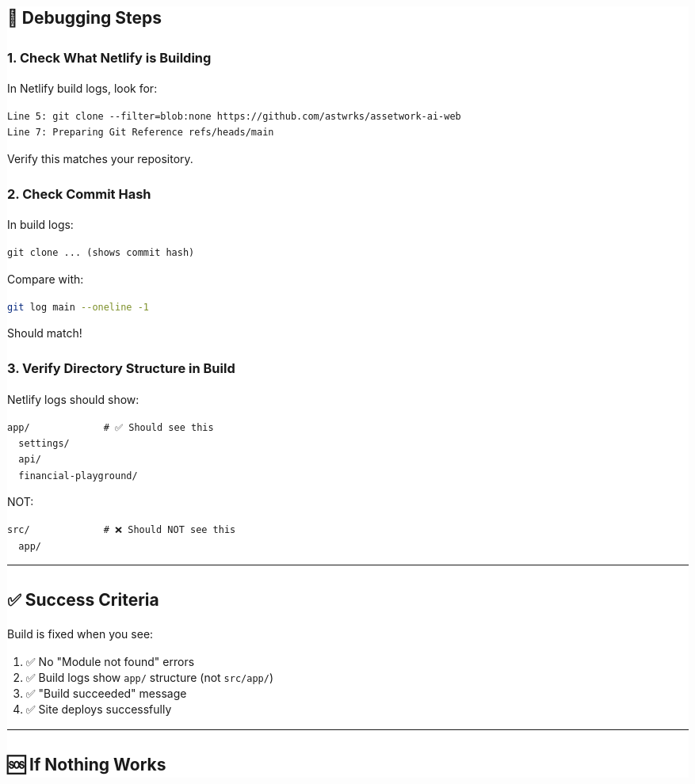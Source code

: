
## 🐛 Debugging Steps

### 1. Check What Netlify is Building

In Netlify build logs, look for:
```
Line 5: git clone --filter=blob:none https://github.com/astwrks/assetwork-ai-web
Line 7: Preparing Git Reference refs/heads/main
```

Verify this matches your repository.

### 2. Check Commit Hash

In build logs:
```
git clone ... (shows commit hash)
```

Compare with:
```bash
git log main --oneline -1
```

Should match!

### 3. Verify Directory Structure in Build

Netlify logs should show:
```
app/             # ✅ Should see this
  settings/
  api/
  financial-playground/
```

NOT:
```
src/             # ❌ Should NOT see this
  app/
```

---

## ✅ Success Criteria

Build is fixed when you see:
1. ✅ No "Module not found" errors
2. ✅ Build logs show `app/` structure (not `src/app/`)
3. ✅ "Build succeeded" message
4. ✅ Site deploys successfully

---

## 🆘 If Nothing Works
